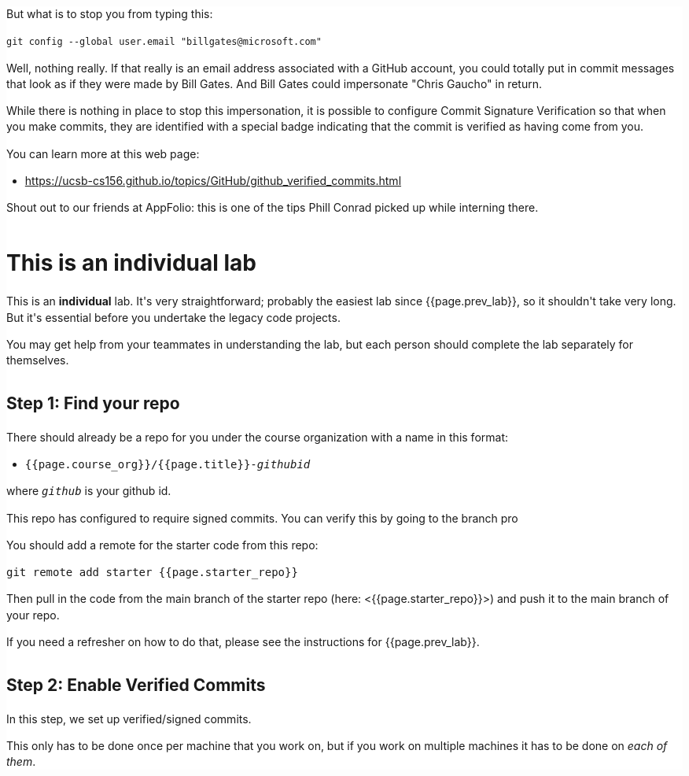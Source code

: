 But what is to stop you from typing this:

```
git config --global user.email "billgates@microsoft.com"
```

Well, nothing really.  If that really is an email address associated with a GitHub account, you could totally put in commit messages 
that look as if they were made by Bill Gates.  And Bill Gates could impersonate "Chris Gaucho" in return.

While there is nothing in place to stop this impersonation, it is possible to configure 
Commit Signature Verification so that when you make commits, they are identified
with a special badge indicating that the commit is verified as having come from you.

You can learn more at this web page:
* <https://ucsb-cs156.github.io/topics/GitHub/github_verified_commits.html>

Shout out to our friends at AppFolio: this is one of the tips Phill Conrad picked up while interning there.


# This is an individual lab

This is an **individual** lab.  It's very straightforward; probably the easiest lab since {{page.prev_lab}},
so it shouldn't take very long. But it's essential before you undertake the legacy code projects.

You may get help from your teammates in understanding the lab, but each person should complete the lab separately for themselves.


## Step 1: Find your repo

There should already be a repo for you under the course organization
with a name in this format:

* <tt>{{page.course_org}}/{{page.title}}-<i>githubid</i></tt>

where <tt><i>github</i></tt> is your github id.

This repo has configured to require signed commits.  You can verify this by going
to the branch pro

You should add a remote for the starter code from this repo:

<tt>git remote add starter {{page.starter_repo}}</tt>

Then pull in the code from the main branch of the starter repo (here: <{{page.starter_repo}}>) and push it to the main branch of your repo.  

If you need a refresher on how to do that, please see the instructions for {{page.prev_lab}}.

## Step 2: Enable Verified Commits

In this step, we set up verified/signed commits.  

This only has to be done
once per machine that you work on, but if you work on multiple machines it has to
be done on *each of them*.  
